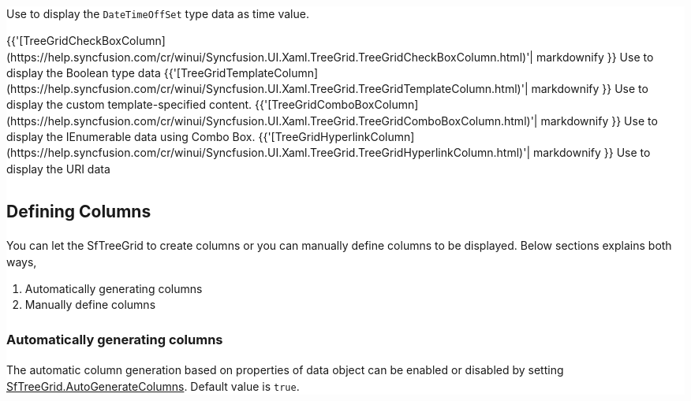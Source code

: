 Use to display the <code>DateTimeOffSet</Code> type data as time value.
</td>
</tr>
<tr>
<td>
{{'[TreeGridCheckBoxColumn](https://help.syncfusion.com/cr/winui/Syncfusion.UI.Xaml.TreeGrid.TreeGridCheckBoxColumn.html)'| markdownify }}
</td>
<td>
Use to display the Boolean type data
</td>
</tr>
<tr>
<td>
{{'[TreeGridTemplateColumn](https://help.syncfusion.com/cr/winui/Syncfusion.UI.Xaml.TreeGrid.TreeGridTemplateColumn.html)'| markdownify }}
</td>
<td>
Use to display the custom template-specified content.
</td>
</tr>
<tr>
<td>
{{'[TreeGridComboBoxColumn](https://help.syncfusion.com/cr/winui/Syncfusion.UI.Xaml.TreeGrid.TreeGridComboBoxColumn.html)'| markdownify }}
</td>
<td>
Use to display the IEnumerable data using Combo Box.
</td>
</tr>
<tr>
<td>
{{'[TreeGridHyperlinkColumn](https://help.syncfusion.com/cr/winui/Syncfusion.UI.Xaml.TreeGrid.TreeGridHyperlinkColumn.html)'| markdownify }}
</td>
<td>
Use to display the URI data
</td>
</tr>
</table>

## Defining Columns

You can let the SfTreeGrid to create columns or you can manually define columns to be displayed. Below sections explains both ways, 

1. Automatically generating columns
2. Manually define columns

### Automatically generating columns

The automatic column generation based on properties of data object can be enabled or disabled by setting [SfTreeGrid.AutoGenerateColumns](https://help.syncfusion.com/cr/winui/Syncfusion.UI.Xaml.Grids.SfGridBase.html#Syncfusion_UI_Xaml_Grids_SfGridBase_AutoGenerateColumns). Default value is `true`. 
